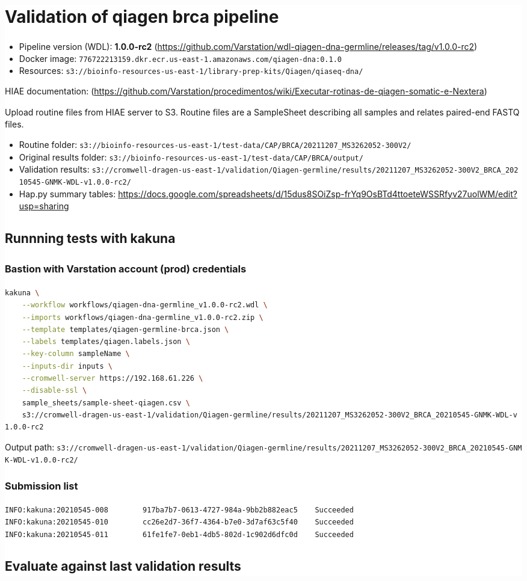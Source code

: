 # Validation of qiagen brca pipeline

* Pipeline version (WDL): **1.0.0-rc2** (<https://github.com/Varstation/wdl-qiagen-dna-germline/releases/tag/v1.0.0-rc2>)
* Docker image: `776722213159.dkr.ecr.us-east-1.amazonaws.com/qiagen-dna:0.1.0`
* Resources: `s3://bioinfo-resources-us-east-1/library-prep-kits/Qiagen/qiaseq-dna/`

HIAE documentation: (<https://github.com/Varstation/procedimentos/wiki/Executar-rotinas-de-qiagen-somatic-e-Nextera>)

Upload routine files from HIAE server to S3.
Routine files are a SampleSheet describing all samples and relates paired-end FASTQ files.

* Routine folder: `s3://bioinfo-resources-us-east-1/test-data/CAP/BRCA/20211207_MS3262052-300V2/`
* Original results folder: `s3://bioinfo-resources-us-east-1/test-data/CAP/BRCA/output/`
* Validation results: `s3://cromwell-dragen-us-east-1/validation/Qiagen-germline/results/20211207_MS3262052-300V2_BRCA_20210545-GNMK-WDL-v1.0.0-rc2/`
* Hap.py summary tables: <https://docs.google.com/spreadsheets/d/15dus8SOiZsp-frYq9OsBTd4ttoeteWSSRfyv27uolWM/edit?usp=sharing>

## Runnning tests with kakuna

### Bastion with Varstation account (prod) credentials

```bash
kakuna \
    --workflow workflows/qiagen-dna-germline_v1.0.0-rc2.wdl \
    --imports workflows/qiagen-dna-germline_v1.0.0-rc2.zip \
    --template templates/qiagen-germline-brca.json \
    --labels templates/qiagen.labels.json \
    --key-column sampleName \
    --inputs-dir inputs \
    --cromwell-server https://192.168.61.226 \
    --disable-ssl \
    sample_sheets/sample-sheet-qiagen.csv \
    s3://cromwell-dragen-us-east-1/validation/Qiagen-germline/results/20211207_MS3262052-300V2_BRCA_20210545-GNMK-WDL-v1.0.0-rc2
```

Output path: `s3://cromwell-dragen-us-east-1/validation/Qiagen-germline/results/20211207_MS3262052-300V2_BRCA_20210545-GNMK-WDL-v1.0.0-rc2/`

### Submission list

```bash
INFO:kakuna:20210545-008        917ba7b7-0613-4727-984a-9bb2b882eac5    Succeeded
INFO:kakuna:20210545-010        cc26e2d7-36f7-4364-b7e0-3d7af63c5f40    Succeeded
INFO:kakuna:20210545-011        61fe1fe7-0eb1-4db5-802d-1c902d6dfc0d    Succeeded
```

## Evaluate against last validation results
